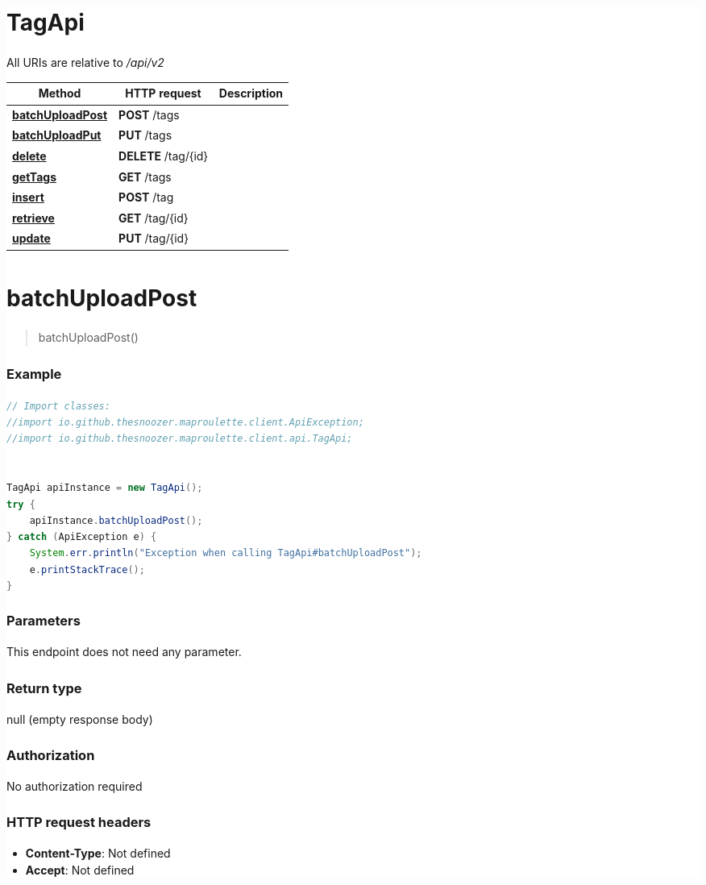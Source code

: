 # TagApi

All URIs are relative to */api/v2*

Method | HTTP request | Description
------------- | ------------- | -------------
[**batchUploadPost**](TagApi.md#batchUploadPost) | **POST** /tags | 
[**batchUploadPut**](TagApi.md#batchUploadPut) | **PUT** /tags | 
[**delete**](TagApi.md#delete) | **DELETE** /tag/{id} | 
[**getTags**](TagApi.md#getTags) | **GET** /tags | 
[**insert**](TagApi.md#insert) | **POST** /tag | 
[**retrieve**](TagApi.md#retrieve) | **GET** /tag/{id} | 
[**update**](TagApi.md#update) | **PUT** /tag/{id} | 

<a name="batchUploadPost"></a>
# **batchUploadPost**
> batchUploadPost()



### Example
```java
// Import classes:
//import io.github.thesnoozer.maproulette.client.ApiException;
//import io.github.thesnoozer.maproulette.client.api.TagApi;


TagApi apiInstance = new TagApi();
try {
    apiInstance.batchUploadPost();
} catch (ApiException e) {
    System.err.println("Exception when calling TagApi#batchUploadPost");
    e.printStackTrace();
}
```

### Parameters
This endpoint does not need any parameter.

### Return type

null (empty response body)

### Authorization

No authorization required

### HTTP request headers

 - **Content-Type**: Not defined
 - **Accept**: Not defined
